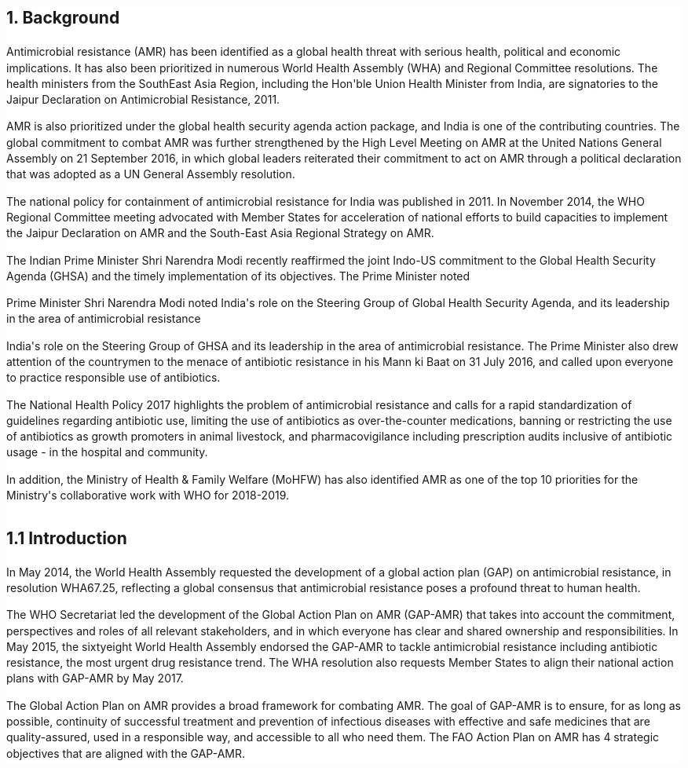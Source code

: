 ## 1. Background

Antimicrobial resistance (AMR) has been identified as a global health threat with serious health, political  and  economic  implications.  It  has  also  been  prioritized  in  numerous  World  Health Assembly (WHA) and Regional Committee resolutions. The health ministers from the SouthEast Asia Region, including the Hon'ble Union Health Minister from India, are signatories to the Jaipur Declaration on Antimicrobial Resistance, 2011.

AMR is also prioritized under the global health security agenda action package, and India is one of the contributing countries. The  global commitment  to  combat  AMR  was  further strengthened by the High Level Meeting on AMR at the United Nations General Assembly on 21 September 2016, in which global leaders reiterated their commitment to act on AMR through a political declaration that was adopted as a UN General Assembly resolution.

The national policy for containment of antimicrobial resistance for India was published in 2011. In November 2014, the WHO Regional Committee meeting advocated with Member States for acceleration of national efforts to build capacities to implement the Jaipur Declaration on AMR and the South-East Asia Regional Strategy on AMR.

The Indian Prime Minister Shri Narendra Modi recently reaffirmed the joint Indo-US commitment  to the Global Health Security Agenda (GHSA) and the timely implementation of its objectives.    The  Prime  Minister  noted

Prime  Minister  Shri  Narendra  Modi noted  India's role on  the Steering Group of Global Health Security Agenda,  and  its leadership  in  the area of antimicrobial resistance

India's  role  on  the  Steering  Group  of  GHSA  and  its  leadership  in  the  area  of  antimicrobial resistance.  The  Prime  Minister  also  drew  attention  of  the  countrymen  to  the  menace  of antibiotic resistance in his Mann ki Baat on  31  July  2016,  and  called  upon  everyone  to  practice responsible use of antibiotics.

The National Health Policy 2017 highlights the problem of antimicrobial resistance and calls for a rapid standardization of guidelines regarding antibiotic use, limiting the use of antibiotics as over-the-counter medications, banning or restricting the use of antibiotics as growth promoters in animal livestock, and pharmacovigilance including prescription audits inclusive of antibiotic usage - in the hospital and community.

In addition, the Ministry of Health &amp; Family Welfare (MoHFW) has also identified AMR as one of the top 10 priorities for the Ministry's collaborative work with WHO for 2018-2019.

## 1.1 Introduction

In  May 2014, the World Health Assembly requested the development of a global action plan (GAP) on antimicrobial resistance, in resolution WHA67.25, reflecting a global consensus that antimicrobial resistance poses a profound threat to human health.

The WHO Secretariat led the development of the Global Action Plan on AMR (GAP-AMR) that takes into account the commitment, perspectives and roles of all relevant stakeholders, and in which everyone has clear and  shared  ownership  and  responsibilities.  In  May  2015,  the  sixtyeight  World  Health  Assembly  endorsed  the  GAP-AMR  to  tackle  antimicrobial  resistance  including antibiotic resistance, the most urgent drug resistance trend. The WHA resolution also requests Member States to align their national action plans with GAP-AMR by May 2017.

The Global Action Plan on AMR provides a broad framework for combating AMR. The goal of GAP-AMR  is  to  ensure,  for  as  long  as  possible,  continuity  of  successful  treatment  and prevention of infectious diseases with effective and safe medicines that are quality-assured, used in a responsible way, and accessible to all who need them. The FAO Action Plan on AMR has 4 strategic objectives that are aligned with the GAP-AMR.
